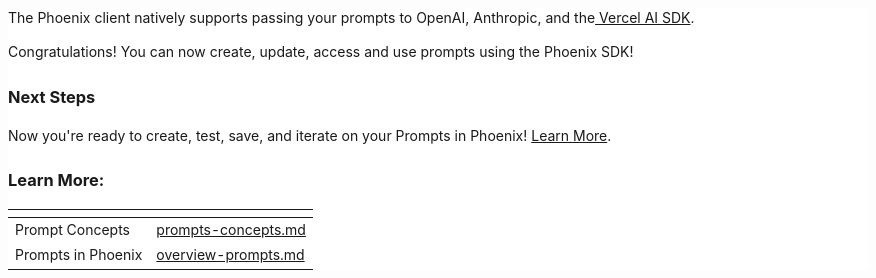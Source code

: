 The Phoenix client natively supports passing your prompts to OpenAI, Anthropic, and the[ Vercel AI SDK](https://sdk.vercel.ai/docs/introduction).

Congratulations! You can now create, update, access and use prompts using the Phoenix SDK!

### Next Steps

Now you're ready to create, test, save, and iterate on your Prompts in Phoenix! [Learn More](get-started-prompt-playground.md#learn-more).

### Learn More:

<table data-card-size="large" data-view="cards"><thead><tr><th></th><th data-hidden data-card-target data-type="content-ref"></th></tr></thead><tbody><tr><td>Prompt Concepts </td><td><a href="../prompt-engineering/concepts-prompts/prompts-concepts.md">prompts-concepts.md</a></td></tr><tr><td>Prompts in Phoenix </td><td><a href="../prompt-engineering/overview-prompts.md">overview-prompts.md</a></td></tr></tbody></table>
